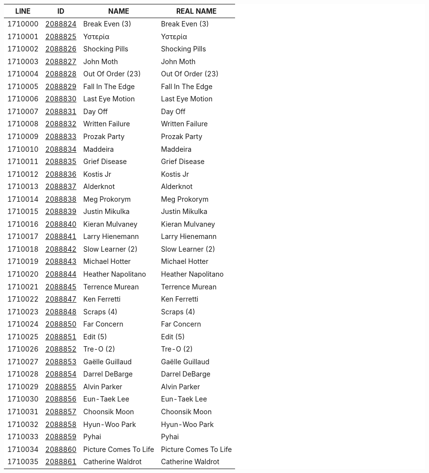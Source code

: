 | LINE   | ID        | NAME      | REAL NAME  |
| ------ | --------- | --------- | ---------- |
| 1710000 | [2088824](https://www.discogs.com/artist/2088824) | Break Even (3) | Break Even (3) |
| 1710001 | [2088825](https://www.discogs.com/artist/2088825) | Υστερία | Υστερία |
| 1710002 | [2088826](https://www.discogs.com/artist/2088826) | Shocking Pills | Shocking Pills |
| 1710003 | [2088827](https://www.discogs.com/artist/2088827) | John Moth | John Moth |
| 1710004 | [2088828](https://www.discogs.com/artist/2088828) | Out Of Order (23) | Out Of Order (23) |
| 1710005 | [2088829](https://www.discogs.com/artist/2088829) | Fall In The Edge | Fall In The Edge |
| 1710006 | [2088830](https://www.discogs.com/artist/2088830) | Last Eye Motion | Last Eye Motion |
| 1710007 | [2088831](https://www.discogs.com/artist/2088831) | Day Off | Day Off |
| 1710008 | [2088832](https://www.discogs.com/artist/2088832) | Written Failure | Written Failure |
| 1710009 | [2088833](https://www.discogs.com/artist/2088833) | Prozak Party | Prozak Party |
| 1710010 | [2088834](https://www.discogs.com/artist/2088834) | Maddeira | Maddeira |
| 1710011 | [2088835](https://www.discogs.com/artist/2088835) | Grief Disease | Grief Disease |
| 1710012 | [2088836](https://www.discogs.com/artist/2088836) | Kostis Jr | Kostis Jr |
| 1710013 | [2088837](https://www.discogs.com/artist/2088837) | Alderknot | Alderknot |
| 1710014 | [2088838](https://www.discogs.com/artist/2088838) | Meg Prokorym | Meg Prokorym |
| 1710015 | [2088839](https://www.discogs.com/artist/2088839) | Justin Mikulka | Justin Mikulka |
| 1710016 | [2088840](https://www.discogs.com/artist/2088840) | Kieran Mulvaney | Kieran Mulvaney |
| 1710017 | [2088841](https://www.discogs.com/artist/2088841) | Larry Hienemann | Larry Hienemann |
| 1710018 | [2088842](https://www.discogs.com/artist/2088842) | Slow Learner (2) | Slow Learner (2) |
| 1710019 | [2088843](https://www.discogs.com/artist/2088843) | Michael Hotter | Michael Hotter |
| 1710020 | [2088844](https://www.discogs.com/artist/2088844) | Heather Napolitano | Heather Napolitano |
| 1710021 | [2088845](https://www.discogs.com/artist/2088845) | Terrence Murean | Terrence Murean |
| 1710022 | [2088847](https://www.discogs.com/artist/2088847) | Ken Ferretti | Ken Ferretti |
| 1710023 | [2088848](https://www.discogs.com/artist/2088848) | Scraps (4) | Scraps (4) |
| 1710024 | [2088850](https://www.discogs.com/artist/2088850) | Far Concern | Far Concern |
| 1710025 | [2088851](https://www.discogs.com/artist/2088851) | Edit (5) | Edit (5) |
| 1710026 | [2088852](https://www.discogs.com/artist/2088852) | Tre-O (2) | Tre-O (2) |
| 1710027 | [2088853](https://www.discogs.com/artist/2088853) | Gaëlle Guillaud | Gaëlle Guillaud |
| 1710028 | [2088854](https://www.discogs.com/artist/2088854) | Darrel DeBarge | Darrel DeBarge |
| 1710029 | [2088855](https://www.discogs.com/artist/2088855) | Alvin Parker | Alvin Parker |
| 1710030 | [2088856](https://www.discogs.com/artist/2088856) | Eun-Taek Lee | Eun-Taek Lee |
| 1710031 | [2088857](https://www.discogs.com/artist/2088857) | Choonsik Moon | Choonsik Moon |
| 1710032 | [2088858](https://www.discogs.com/artist/2088858) | Hyun-Woo Park | Hyun-Woo Park |
| 1710033 | [2088859](https://www.discogs.com/artist/2088859) | Pyhai | Pyhai |
| 1710034 | [2088860](https://www.discogs.com/artist/2088860) | Picture Comes To Life | Picture Comes To Life |
| 1710035 | [2088861](https://www.discogs.com/artist/2088861) | Catherine Waldrot | Catherine Waldrot |